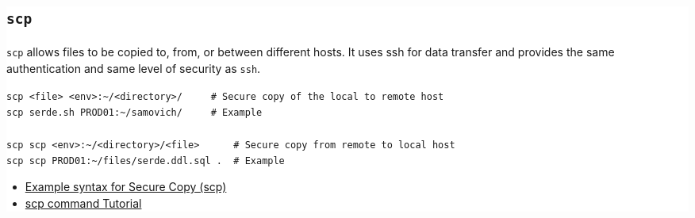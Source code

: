 
## `scp`

`scp` allows files to be copied to, from, or between different hosts. It uses ssh for data transfer and provides the same authentication and same level of security as `ssh`.

    scp <file> <env>:~/<directory>/     # Secure copy of the local to remote host  
    scp serde.sh PROD01:~/samovich/     # Example

    scp scp <env>:~/<directory>/<file>      # Secure copy from remote to local host
    scp scp PROD01:~/files/serde.ddl.sql .  # Example
    
- [Example syntax for Secure Copy (scp)](http://www.hypexr.org/linux_scp_help.php)
- [scp command Tutorial](https://www.garron.me/en/articles/scp.html)

